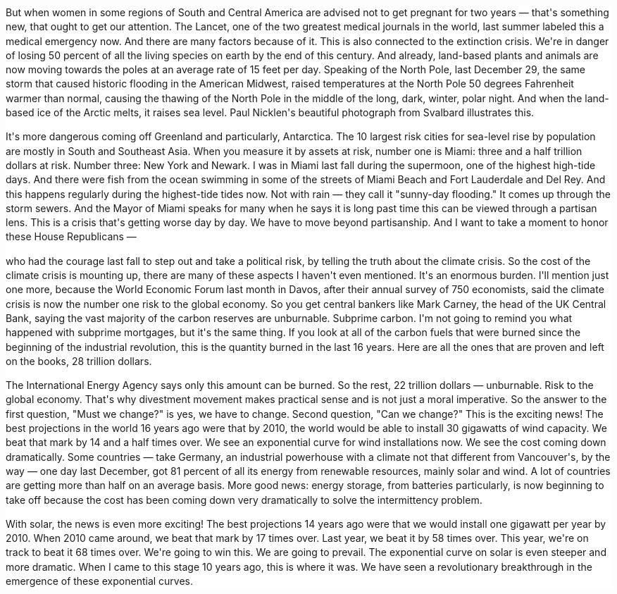 But when women in some regions of South and Central America are advised not to get
pregnant for two years — that's something new, that ought to get our attention. The
Lancet, one of the two greatest medical journals in the world, last summer labeled this a
medical emergency now. And there are many factors because of it. This is also connected to
the extinction crisis. We're in danger of losing 50 percent of all the living species on
earth by the end of this century. And already, land-based plants and animals are now
moving towards the poles at an average rate of 15 feet per day. Speaking of the North Pole,
last December 29, the same storm that caused historic flooding in the American Midwest,
raised temperatures at the North Pole 50 degrees Fahrenheit warmer than normal, causing
the thawing of the North Pole in the middle of the long, dark, winter, polar night. And
when the land-based ice of the Arctic melts, it raises sea level. Paul Nicklen's beautiful
photograph from Svalbard illustrates this.

It's more dangerous coming off Greenland and particularly, Antarctica. The 10 largest risk
cities for sea-level rise by population are mostly in South and Southeast Asia. When you
measure it by assets at risk, number one is Miami: three and a half trillion dollars at
risk. Number three: New York and Newark. I was in Miami last fall during the supermoon,
one of the highest high-tide days. And there were fish from the ocean swimming in some of
the streets of Miami Beach and Fort Lauderdale and Del Rey. And this happens regularly
during the highest-tide tides now. Not with rain — they call it "sunny-day flooding." It
comes up through the storm sewers. And the Mayor of Miami speaks for many when he says it
is long past time this can be viewed through a partisan lens. This is a crisis that's
getting worse day by day. We have to move beyond partisanship. And I want to take a moment
to honor these House Republicans —

who had the courage last fall to step out and take a political risk, by telling the truth
about the climate crisis. So the cost of the climate crisis is mounting up, there are many
of these aspects I haven't even mentioned. It's an enormous burden. I'll mention just one
more, because the World Economic Forum last month in Davos, after their annual survey of
750 economists, said the climate crisis is now the number one risk to the global economy.
So you get central bankers like Mark Carney, the head of the UK Central Bank, saying the
vast majority of the carbon reserves are unburnable. Subprime carbon. I'm not going to
remind you what happened with subprime mortgages, but it's the same thing. If you look at
all of the carbon fuels that were burned since the beginning of the industrial revolution,
this is the quantity burned in the last 16 years. Here are all the ones that are proven
and left on the books, 28 trillion dollars.

The International Energy Agency says only this amount can be burned. So the rest, 22
trillion dollars — unburnable. Risk to the global economy. That's why divestment movement
makes practical sense and is not just a moral imperative. So the answer to the first
question, "Must we change?" is yes, we have to change. Second question, "Can we change?"
This is the exciting news! The best projections in the world 16 years ago were that by
2010, the world would be able to install 30 gigawatts of wind capacity. We beat that mark
by 14 and a half times over. We see an exponential curve for wind installations now. We
see the cost coming down dramatically. Some countries — take Germany, an industrial
powerhouse with a climate not that different from Vancouver's, by the way — one day last
December, got 81 percent of all its energy from renewable resources, mainly solar and
wind. A lot of countries are getting more than half on an average basis. More good news:
energy storage, from batteries particularly, is now beginning to take off because the cost
has been coming down very dramatically to solve the intermittency problem.

With solar, the news is even more exciting! The best projections 14 years ago were that we
would install one gigawatt per year by 2010. When 2010 came around, we beat that mark by
17 times over. Last year, we beat it by 58 times over. This year, we're on track to beat
it 68 times over. We're going to win this. We are going to prevail. The exponential curve
on solar is even steeper and more dramatic. When I came to this stage 10 years ago, this
is where it was. We have seen a revolutionary breakthrough in the emergence of these
exponential curves.
